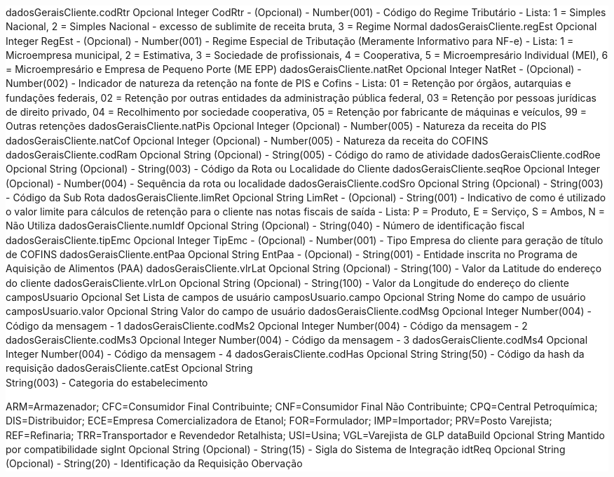 dadosGeraisCliente.codRtr	Opcional	Integer	CodRtr - (Opcional) - Number(001) - Código do Regime Tributário - Lista: 1 = Simples Nacional, 2 = Simples Nacional - excesso de sublimite de receita bruta, 3 = Regime Normal
dadosGeraisCliente.regEst	Opcional	Integer	RegEst - (Opcional) - Number(001) - Regime Especial de Tributação (Meramente Informativo para NF-e) - Lista: 1 = Microempresa municipal, 2 = Estimativa, 3 = Sociedade de profissionais, 4 = Cooperativa, 5 = Microempresário Individual (MEI), 6 = Microempresário e Empresa de Pequeno Porte (ME EPP)
dadosGeraisCliente.natRet	Opcional	Integer	NatRet - (Opcional) - Number(002) - Indicador de natureza da retenção na fonte de PIS e Cofins - Lista: 01 = Retenção por órgãos, autarquias e fundações federais, 02 = Retenção por outras entidades da administração pública federal, 03 = Retenção por pessoas jurídicas de direito privado, 04 = Recolhimento por sociedade cooperativa, 05 = Retenção por fabricante de máquinas e veículos, 99 = Outras retenções
dadosGeraisCliente.natPis	Opcional	Integer	(Opcional) - Number(005) - Natureza da receita do PIS
dadosGeraisCliente.natCof	Opcional	Integer	(Opcional) - Number(005) - Natureza da receita do COFINS
dadosGeraisCliente.codRam	Opcional	String	(Opcional) - String(005) - Código do ramo de atividade
dadosGeraisCliente.codRoe	Opcional	String	(Opcional) - String(003) - Código da Rota ou Localidade do Cliente
dadosGeraisCliente.seqRoe	Opcional	Integer	(Opcional) - Number(004) - Sequência da rota ou localidade
dadosGeraisCliente.codSro	Opcional	String	(Opcional) - String(003) - Código da Sub Rota
dadosGeraisCliente.limRet	Opcional	String	LimRet - (Opcional) - String(001) - Indicativo de como é utilizado o valor limite para cálculos de retenção para o cliente nas notas fiscais de saída - Lista: P = Produto, E = Serviço, S = Ambos, N = Não Utiliza
dadosGeraisCliente.numIdf	Opcional	String	(Opcional) - String(040) - Número de identificação fiscal
dadosGeraisCliente.tipEmc	Opcional	Integer	TipEmc - (Opcional) - Number(001) - Tipo Empresa do cliente para geração de título de COFINS
dadosGeraisCliente.entPaa	Opcional	String	EntPaa - (Opcional) - String(001) - Entidade inscrita no Programa de Aquisição de Alimentos (PAA)
dadosGeraisCliente.vlrLat	Opcional	String	(Opcional) - String(100) - Valor da Latitude do endereço do cliente
dadosGeraisCliente.vlrLon	Opcional	String	(Opcional) - String(100) - Valor da Longitude do endereço do cliente
camposUsuario	Opcional	Set	Lista de campos de usuário
camposUsuario.campo	Opcional	String	Nome do campo de usuário
camposUsuario.valor	Opcional	String	Valor do campo de usuário
dadosGeraisCliente.codMsg	Opcional	Integer	Number(004) - Código da mensagem - 1
dadosGeraisCliente.codMs2	Opcional	Integer	Number(004) - Código da mensagem - 2
dadosGeraisCliente.codMs3	Opcional	Integer	Number(004) - Código da mensagem - 3
dadosGeraisCliente.codMs4	Opcional	Integer	Number(004) - Código da mensagem - 4
dadosGeraisCliente.codHas	Opcional	String	String(50) - Código da hash da requisição
dadosGeraisCliente.catEst	Opcional	String	
String(003) - Categoria do estabelecimento

ARM=Armazenador;
CFC=Consumidor Final Contribuinte;
CNF=Consumidor Final Não Contribuinte;
CPQ=Central Petroquímica;
DIS=Distribuidor;
ECE=Empresa Comercializadora de Etanol;
FOR=Formulador;
IMP=Importador;
PRV=Posto Varejista;
REF=Refinaria;
TRR=Transportador e Revendedor Retalhista;
USI=Usina;
VGL=Varejista de GLP
dataBuild	Opcional	String	Mantido por compatibilidade
sigInt	Opcional	String	(Opcional) - String(15) - Sigla do Sistema de Integração
idtReq	Opcional	String	(Opcional) - String(20) - Identificação da Requisição
Obervação
